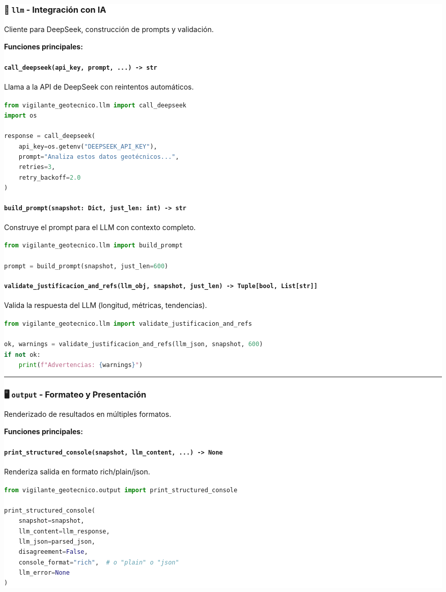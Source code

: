 
### 🤖 `llm` - Integración con IA

Cliente para DeepSeek, construcción de prompts y validación.

**Funciones principales:**

#### `call_deepseek(api_key, prompt, ...) -> str`
Llama a la API de DeepSeek con reintentos automáticos.

```python
from vigilante_geotecnico.llm import call_deepseek
import os

response = call_deepseek(
    api_key=os.getenv("DEEPSEEK_API_KEY"),
    prompt="Analiza estos datos geotécnicos...",
    retries=3,
    retry_backoff=2.0
)
```

#### `build_prompt(snapshot: Dict, just_len: int) -> str`
Construye el prompt para el LLM con contexto completo.

```python
from vigilante_geotecnico.llm import build_prompt

prompt = build_prompt(snapshot, just_len=600)
```

#### `validate_justificacion_and_refs(llm_obj, snapshot, just_len) -> Tuple[bool, List[str]]`
Valida la respuesta del LLM (longitud, métricas, tendencias).

```python
from vigilante_geotecnico.llm import validate_justificacion_and_refs

ok, warnings = validate_justificacion_and_refs(llm_json, snapshot, 600)
if not ok:
    print(f"Advertencias: {warnings}")
```

---

### 🖥️ `output` - Formateo y Presentación

Renderizado de resultados en múltiples formatos.

**Funciones principales:**

#### `print_structured_console(snapshot, llm_content, ...) -> None`
Renderiza salida en formato rich/plain/json.

```python
from vigilante_geotecnico.output import print_structured_console

print_structured_console(
    snapshot=snapshot,
    llm_content=llm_response,
    llm_json=parsed_json,
    disagreement=False,
    console_format="rich",  # o "plain" o "json"
    llm_error=None
)
```
